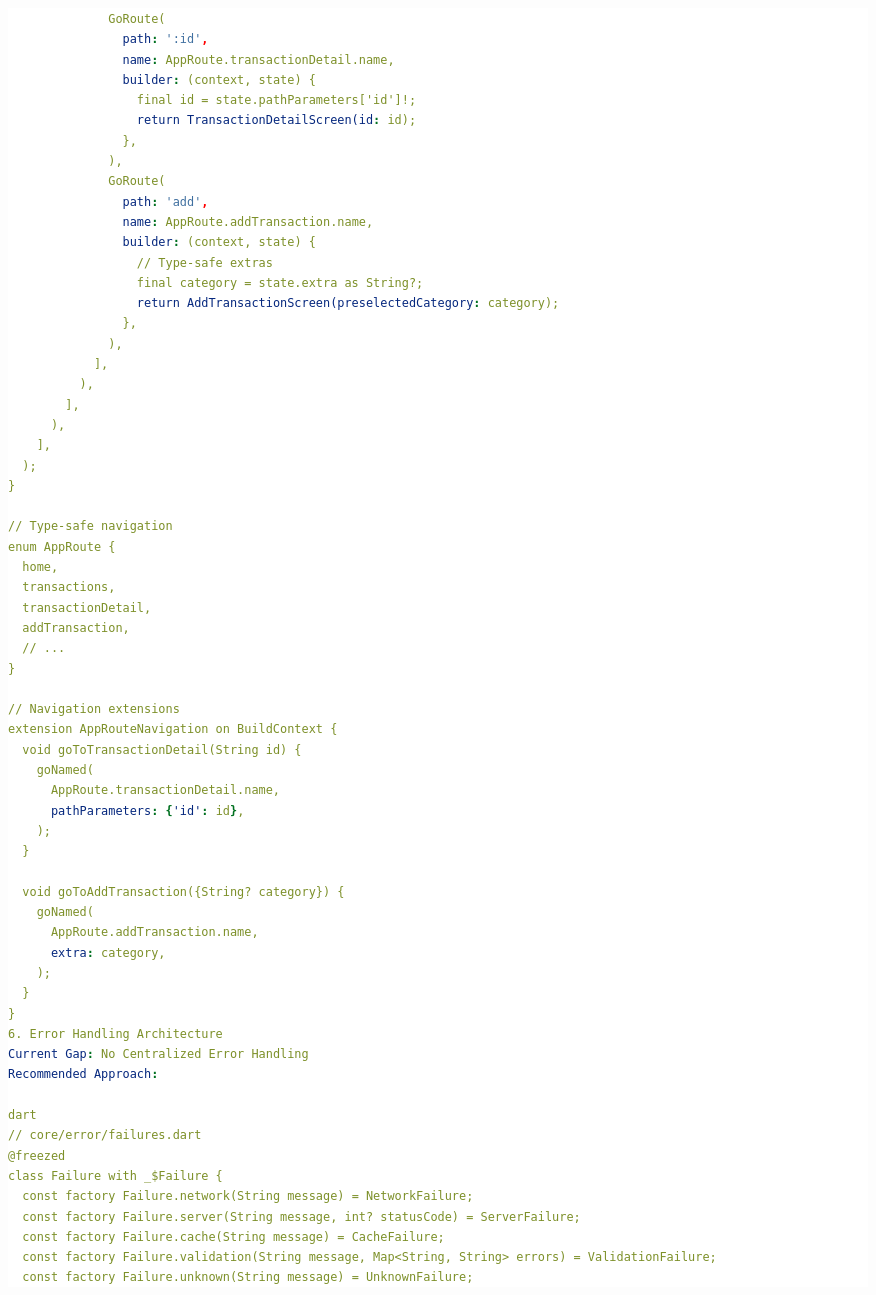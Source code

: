 ```yaml
              GoRoute(
                path: ':id',
                name: AppRoute.transactionDetail.name,
                builder: (context, state) {
                  final id = state.pathParameters['id']!;
                  return TransactionDetailScreen(id: id);
                },
              ),
              GoRoute(
                path: 'add',
                name: AppRoute.addTransaction.name,
                builder: (context, state) {
                  // Type-safe extras
                  final category = state.extra as String?;
                  return AddTransactionScreen(preselectedCategory: category);
                },
              ),
            ],
          ),
        ],
      ),
    ],
  );
}

// Type-safe navigation
enum AppRoute {
  home,
  transactions,
  transactionDetail,
  addTransaction,
  // ...
}

// Navigation extensions
extension AppRouteNavigation on BuildContext {
  void goToTransactionDetail(String id) {
    goNamed(
      AppRoute.transactionDetail.name,
      pathParameters: {'id': id},
    );
  }
  
  void goToAddTransaction({String? category}) {
    goNamed(
      AppRoute.addTransaction.name,
      extra: category,
    );
  }
}
6. Error Handling Architecture
Current Gap: No Centralized Error Handling
Recommended Approach:

dart
// core/error/failures.dart
@freezed
class Failure with _$Failure {
  const factory Failure.network(String message) = NetworkFailure;
  const factory Failure.server(String message, int? statusCode) = ServerFailure;
  const factory Failure.cache(String message) = CacheFailure;
  const factory Failure.validation(String message, Map<String, String> errors) = ValidationFailure;
  const factory Failure.unknown(String message) = UnknownFailure;
```